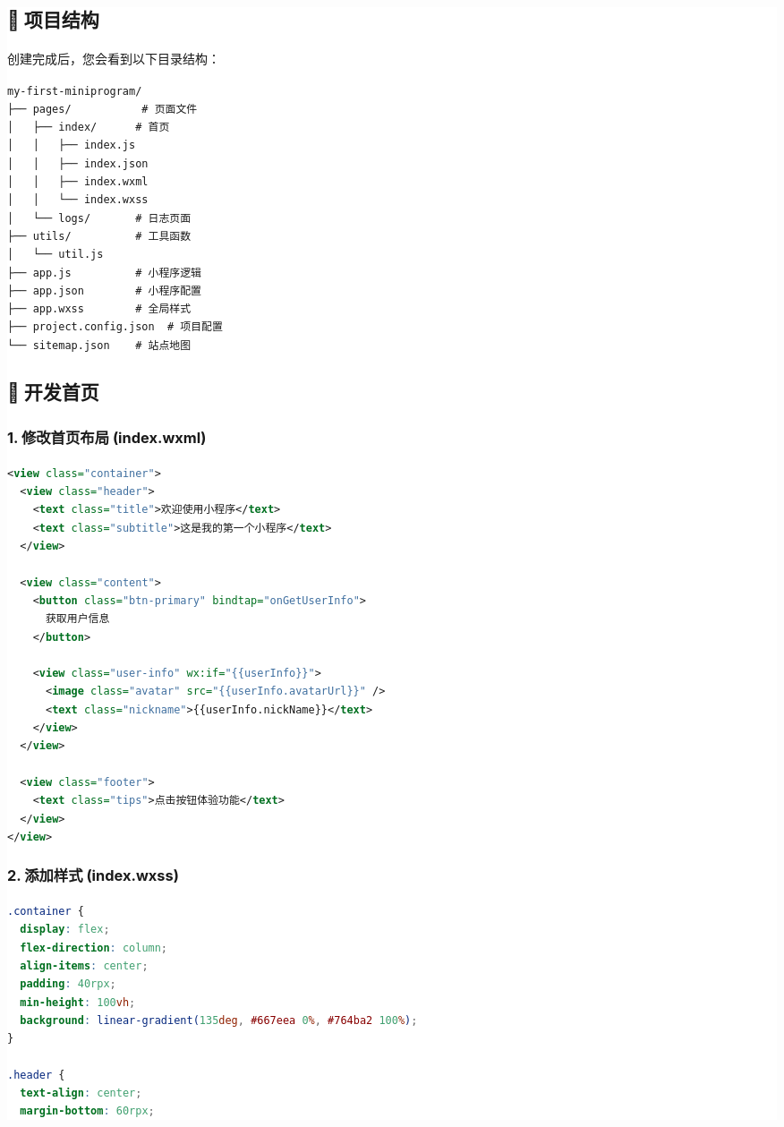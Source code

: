 ## 📁 项目结构

创建完成后，您会看到以下目录结构：

```
my-first-miniprogram/
├── pages/           # 页面文件
│   ├── index/      # 首页
│   │   ├── index.js
│   │   ├── index.json
│   │   ├── index.wxml
│   │   └── index.wxss
│   └── logs/       # 日志页面
├── utils/          # 工具函数
│   └── util.js
├── app.js          # 小程序逻辑
├── app.json        # 小程序配置
├── app.wxss        # 全局样式
├── project.config.json  # 项目配置
└── sitemap.json    # 站点地图
```

## 🎨 开发首页

### 1. 修改首页布局 (index.wxml)
```xml
<view class="container">
  <view class="header">
    <text class="title">欢迎使用小程序</text>
    <text class="subtitle">这是我的第一个小程序</text>
  </view>
  
  <view class="content">
    <button class="btn-primary" bindtap="onGetUserInfo">
      获取用户信息
    </button>
    
    <view class="user-info" wx:if="{{userInfo}}">
      <image class="avatar" src="{{userInfo.avatarUrl}}" />
      <text class="nickname">{{userInfo.nickName}}</text>
    </view>
  </view>
  
  <view class="footer">
    <text class="tips">点击按钮体验功能</text>
  </view>
</view>
```

### 2. 添加样式 (index.wxss)
```css
.container {
  display: flex;
  flex-direction: column;
  align-items: center;
  padding: 40rpx;
  min-height: 100vh;
  background: linear-gradient(135deg, #667eea 0%, #764ba2 100%);
}

.header {
  text-align: center;
  margin-bottom: 60rpx;
```